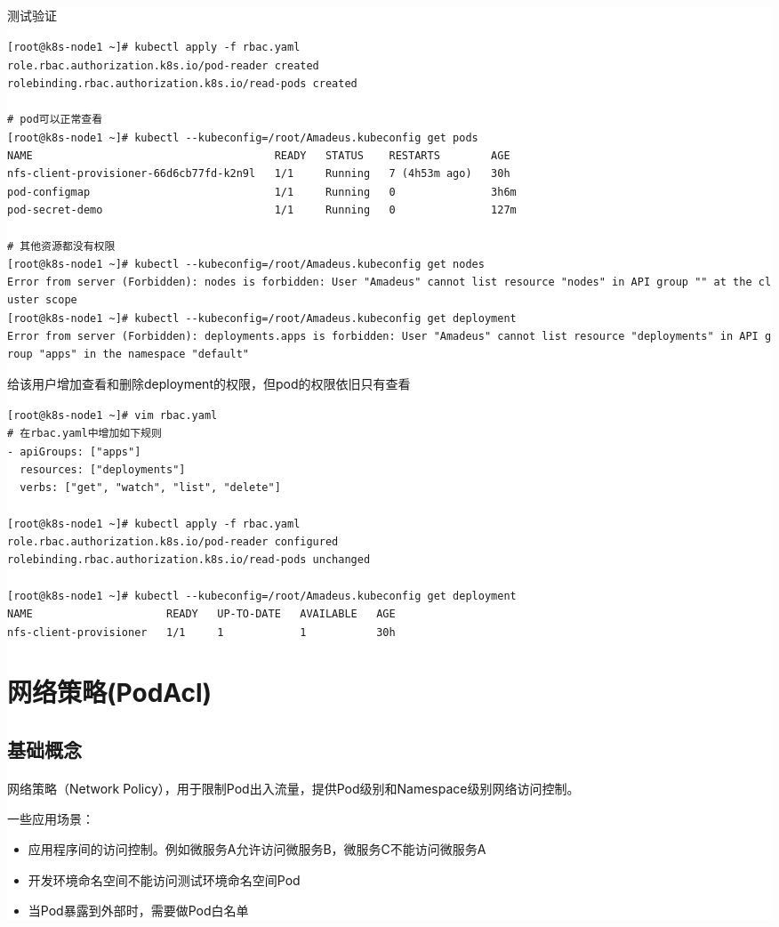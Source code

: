 测试验证

```
[root@k8s-node1 ~]# kubectl apply -f rbac.yaml
role.rbac.authorization.k8s.io/pod-reader created
rolebinding.rbac.authorization.k8s.io/read-pods created

# pod可以正常查看
[root@k8s-node1 ~]# kubectl --kubeconfig=/root/Amadeus.kubeconfig get pods
NAME                                      READY   STATUS    RESTARTS        AGE
nfs-client-provisioner-66d6cb77fd-k2n9l   1/1     Running   7 (4h53m ago)   30h
pod-configmap                             1/1     Running   0               3h6m
pod-secret-demo                           1/1     Running   0               127m

# 其他资源都没有权限
[root@k8s-node1 ~]# kubectl --kubeconfig=/root/Amadeus.kubeconfig get nodes
Error from server (Forbidden): nodes is forbidden: User "Amadeus" cannot list resource "nodes" in API group "" at the cluster scope
[root@k8s-node1 ~]# kubectl --kubeconfig=/root/Amadeus.kubeconfig get deployment
Error from server (Forbidden): deployments.apps is forbidden: User "Amadeus" cannot list resource "deployments" in API group "apps" in the namespace "default"
```

给该用户增加查看和删除deployment的权限，但pod的权限依旧只有查看

```
[root@k8s-node1 ~]# vim rbac.yaml
# 在rbac.yaml中增加如下规则
- apiGroups: ["apps"]
  resources: ["deployments"] 
  verbs: ["get", "watch", "list", "delete"] 

[root@k8s-node1 ~]# kubectl apply -f rbac.yaml
role.rbac.authorization.k8s.io/pod-reader configured
rolebinding.rbac.authorization.k8s.io/read-pods unchanged

[root@k8s-node1 ~]# kubectl --kubeconfig=/root/Amadeus.kubeconfig get deployment
NAME                     READY   UP-TO-DATE   AVAILABLE   AGE
nfs-client-provisioner   1/1     1            1           30h
```

# 网络策略(PodAcl)

## 基础概念

网络策略（Network Policy），用于限制Pod出入流量，提供Pod级别和Namespace级别网络访问控制。

一些应用场景：

- 应用程序间的访问控制。例如微服务A允许访问微服务B，微服务C不能访问微服务A 

- 开发环境命名空间不能访问测试环境命名空间Pod

- 当Pod暴露到外部时，需要做Pod白名单
